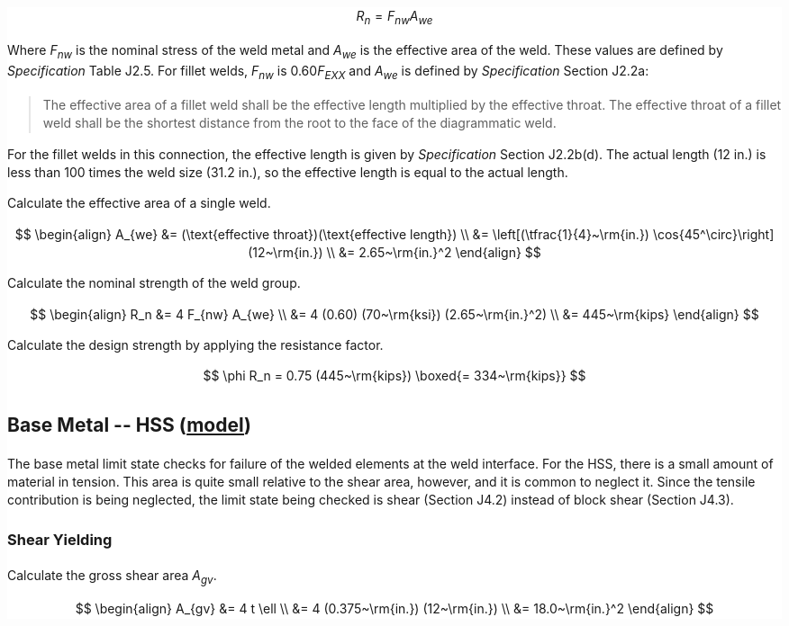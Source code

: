 $$ R_n = F_{nw} A_{we} \tag{J2-3} $$

Where $F_{nw}$ is the nominal stress of the weld metal and $A_{we}$ is the
effective area of the weld. These values are defined by *Specification* Table
J2.5. For fillet welds, $F_{nw}$ is $0.60 F_{EXX}$ and $A_{we}$ is defined by
*Specification* Section J2.2a:

> The effective area of a fillet weld shall be the effective length multiplied
> by the effective throat. The effective throat of a fillet weld shall be the
> shortest distance from the root to the face of the diagrammatic weld.

For the fillet welds in this connection, the effective length is given by
*Specification* Section J2.2b(d). The actual length (12 in.) is less than 100
times the weld size (31.2 in.), so the effective length is equal to the actual
length.



Calculate the effective area of a single weld.

$$ \begin{align}
    A_{we} &= (\text{effective throat})(\text{effective length}) \\
           &= \left[(\tfrac{1}{4}~\rm{in.}) \cos{45^\circ}\right] (12~\rm{in.}) \\
           &= 2.65~\rm{in.}^2
\end{align} $$

Calculate the nominal strength of the weld group.

$$ \begin{align}
    R_n &= 4 F_{nw} A_{we} \\
        &= 4 (0.60) (70~\rm{ksi}) (2.65~\rm{in.}^2) \\
        &= 445~\rm{kips}
\end{align} $$

Calculate the design strength by applying the resistance factor.

$$ \phi R_n = 0.75 (445~\rm{kips}) \boxed{= 334~\rm{kips}} $$


Base Metal -- HSS ([model](#Base-metal-(HSS)))
-----------------

The base metal limit state checks for failure of the welded elements at the weld
interface. For the HSS, there is a small amount of material in tension. This
area is quite small relative to the shear area, however, and it is common to
neglect it. Since the tensile contribution is being neglected, the limit state
being checked is shear (Section J4.2) instead of block shear (Section J4.3).

### Shear Yielding

Calculate the gross shear area $A_{gv}$.

$$ \begin{align}
    A_{gv} &= 4 t \ell \\
           &= 4 (0.375~\rm{in.}) (12~\rm{in.}) \\
           &= 18.0~\rm{in.}^2
\end{align} $$

